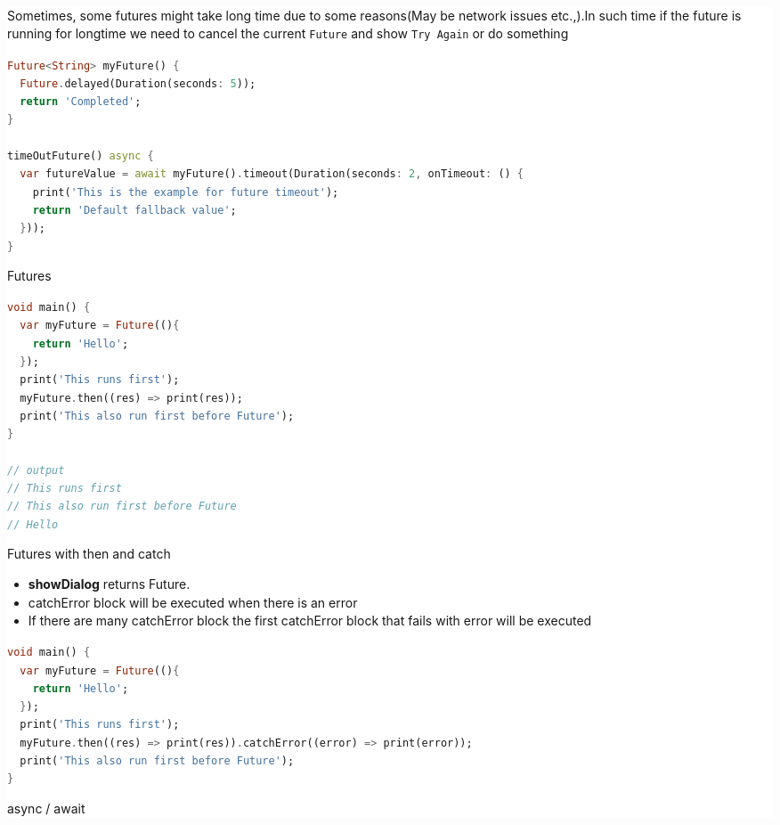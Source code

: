 Sometimes, some futures might take long time due to some reasons(May be network issues etc.,).In such time if the future is running for longtime we need to cancel the current `Future` and show `Try Again` or do something

```dart
Future<String> myFuture() {
  Future.delayed(Duration(seconds: 5));
  return 'Completed';
}

timeOutFuture() async {
  var futureValue = await myFuture().timeout(Duration(seconds: 2, onTimeout: () {
    print('This is the example for future timeout');
    return 'Default fallback value';
  }));
}
```

Futures

```dart
void main() {
  var myFuture = Future((){
    return 'Hello';
  });
  print('This runs first');
  myFuture.then((res) => print(res));
  print('This also run first before Future');
}

// output
// This runs first
// This also run first before Future
// Hello
```

Futures with then and catch

* **showDialog** returns Future.
* catchError block will be executed when there is an error
* If there are many catchError block the first catchError block that fails with error will be executed 

```dart
void main() {
  var myFuture = Future((){
    return 'Hello';
  });
  print('This runs first');
  myFuture.then((res) => print(res)).catchError((error) => print(error));
  print('This also run first before Future');
}
```

async / await

